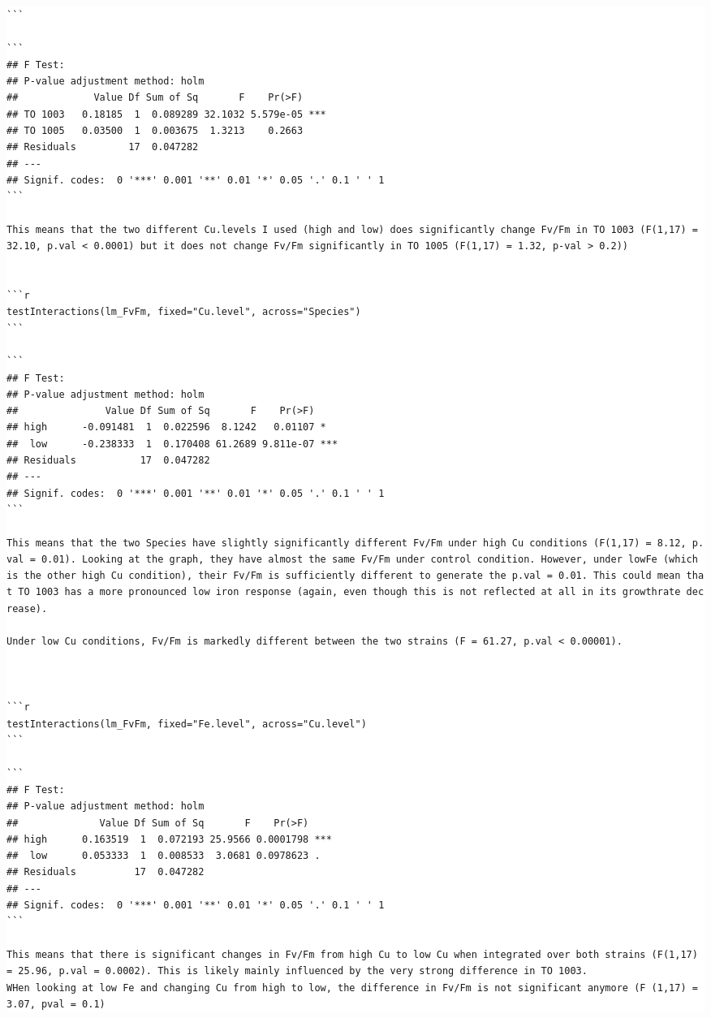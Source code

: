 ~~~~~~~~~~~~`
```

```
## F Test: 
## P-value adjustment method: holm
##             Value Df Sum of Sq       F    Pr(>F)    
## TO 1003   0.18185  1  0.089289 32.1032 5.579e-05 ***
## TO 1005   0.03500  1  0.003675  1.3213    0.2663    
## Residuals         17  0.047282                      
## ---
## Signif. codes:  0 '***' 0.001 '**' 0.01 '*' 0.05 '.' 0.1 ' ' 1
```

This means that the two different Cu.levels I used (high and low) does significantly change Fv/Fm in TO 1003 (F(1,17) = 32.10, p.val < 0.0001) but it does not change Fv/Fm significantly in TO 1005 (F(1,17) = 1.32, p-val > 0.2))


```r
testInteractions(lm_FvFm, fixed="Cu.level", across="Species")
```

```
## F Test: 
## P-value adjustment method: holm
##               Value Df Sum of Sq       F    Pr(>F)    
## high      -0.091481  1  0.022596  8.1242   0.01107 *  
##  low      -0.238333  1  0.170408 61.2689 9.811e-07 ***
## Residuals           17  0.047282                      
## ---
## Signif. codes:  0 '***' 0.001 '**' 0.01 '*' 0.05 '.' 0.1 ' ' 1
```

This means that the two Species have slightly significantly different Fv/Fm under high Cu conditions (F(1,17) = 8.12, p.val = 0.01). Looking at the graph, they have almost the same Fv/Fm under control condition. However, under lowFe (which is the other high Cu condition), their Fv/Fm is sufficiently different to generate the p.val = 0.01. This could mean that TO 1003 has a more pronounced low iron response (again, even though this is not reflected at all in its growthrate decrease).

Under low Cu conditions, Fv/Fm is markedly different between the two strains (F = 61.27, p.val < 0.00001).



```r
testInteractions(lm_FvFm, fixed="Fe.level", across="Cu.level")
```

```
## F Test: 
## P-value adjustment method: holm
##              Value Df Sum of Sq       F    Pr(>F)    
## high      0.163519  1  0.072193 25.9566 0.0001798 ***
##  low      0.053333  1  0.008533  3.0681 0.0978623 .  
## Residuals          17  0.047282                      
## ---
## Signif. codes:  0 '***' 0.001 '**' 0.01 '*' 0.05 '.' 0.1 ' ' 1
```

This means that there is significant changes in Fv/Fm from high Cu to low Cu when integrated over both strains (F(1,17) = 25.96, p.val = 0.0002). This is likely mainly influenced by the very strong difference in TO 1003. 
WHen looking at low Fe and changing Cu from high to low, the difference in Fv/Fm is not significant anymore (F (1,17) = 3.07, pval = 0.1)

~~~~~~~~~~~~
